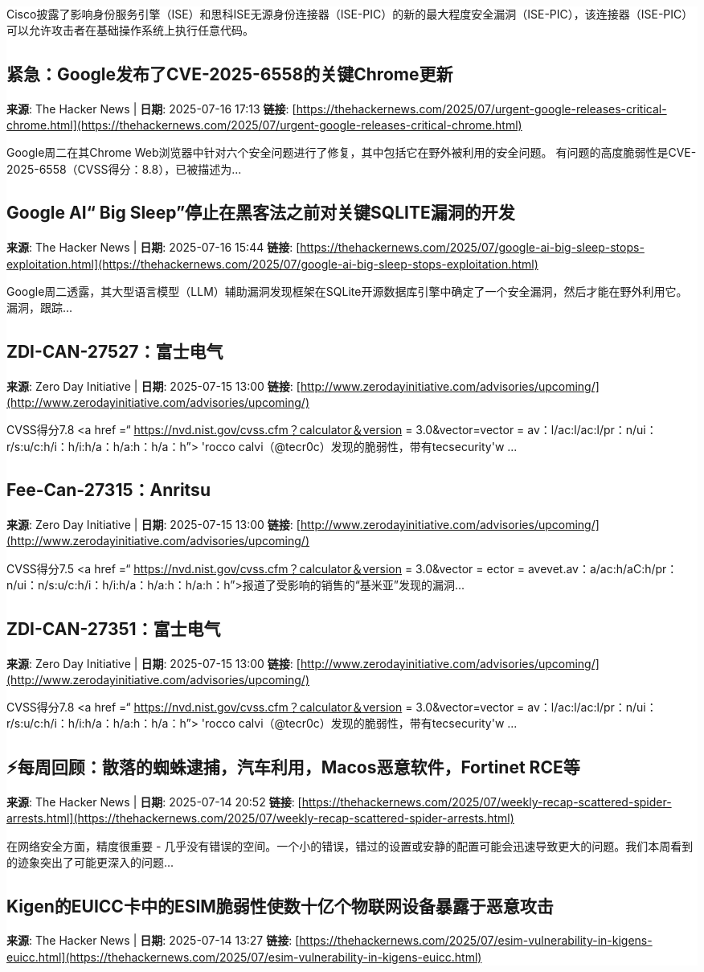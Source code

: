 Cisco披露了影响身份服务引擎（ISE）和思科ISE无源身份连接器（ISE-PIC）的新的最大程度安全漏洞（ISE-PIC），该连接器（ISE-PIC）可以允许攻击者在基础操作系统上执行任意代码。

## 紧急：Google发布了CVE-2025-6558的关键Chrome更新
**来源**: The Hacker News  |  **日期**: 2025-07-16 17:13
**链接**: [https://thehackernews.com/2025/07/urgent-google-releases-critical-chrome.html](https://thehackernews.com/2025/07/urgent-google-releases-critical-chrome.html)

Google周二在其Chrome Web浏览器中针对六个安全问题进行了修复，其中包括它在野外被利用的安全问题。
有问题的高度脆弱性是CVE-2025-6558（CVSS得分：8.8），已被描述为...

## Google AI“ Big Sleep”停止在黑客法之前对关键SQLITE漏洞的开发
**来源**: The Hacker News  |  **日期**: 2025-07-16 15:44
**链接**: [https://thehackernews.com/2025/07/google-ai-big-sleep-stops-exploitation.html](https://thehackernews.com/2025/07/google-ai-big-sleep-stops-exploitation.html)

Google周二透露，其大型语言模型（LLM）辅助漏洞发现框架在SQLite开源数据库引擎中确定了一个安全漏洞，然后才能在野外利用它。
漏洞，跟踪...

## ZDI-CAN-27527：富士电气
**来源**: Zero Day Initiative  |  **日期**: 2025-07-15 13:00
**链接**: [http://www.zerodayinitiative.com/advisories/upcoming/](http://www.zerodayinitiative.com/advisories/upcoming/)

CVSS得分7.8 <a href =“ https://nvd.nist.gov/cvss.cfm？calculator＆version = 3.0&vector=vector = av：l/ac:l/ac:l/pr：n/ui：r/s:u/c:h/i：h/i:h/a：h/a:h：h/a：h”> 'rocco calvi（@tecr0c）发现的脆弱性，带有tecsecurity'w ...

## Fee-Can-27315：Anritsu
**来源**: Zero Day Initiative  |  **日期**: 2025-07-15 13:00
**链接**: [http://www.zerodayinitiative.com/advisories/upcoming/](http://www.zerodayinitiative.com/advisories/upcoming/)

CVSS得分7.5 <a href =“ https://nvd.nist.gov/cvss.cfm？calculator＆version = 3.0&vector = ector = avevet.av：a/ac:h/aC:h/pr：n/ui：n/s:u/c:h/i：h/i:h/a：h/a:h：h/a:h：h”>报道了受影响的销售的“基米亚”发现的漏洞...

## ZDI-CAN-27351：富士电气
**来源**: Zero Day Initiative  |  **日期**: 2025-07-15 13:00
**链接**: [http://www.zerodayinitiative.com/advisories/upcoming/](http://www.zerodayinitiative.com/advisories/upcoming/)

CVSS得分7.8 <a href =“ https://nvd.nist.gov/cvss.cfm？calculator＆version = 3.0&vector=vector = av：l/ac:l/ac:l/pr：n/ui：r/s:u/c:h/i：h/i:h/a：h/a:h：h/a：h”> 'rocco calvi（@tecr0c）发现的脆弱性，带有tecsecurity'w ...

## ⚡每周回顾：散落的蜘蛛逮捕，汽车利用，Macos恶意软件，Fortinet RCE等
**来源**: The Hacker News  |  **日期**: 2025-07-14 20:52
**链接**: [https://thehackernews.com/2025/07/weekly-recap-scattered-spider-arrests.html](https://thehackernews.com/2025/07/weekly-recap-scattered-spider-arrests.html)

在网络安全方面，精度很重要 - 几乎没有错误的空间。一个小的错误，错过的设置或安静的配置可能会迅速导致更大的问题。我们本周看到的迹象突出了可能更深入的问题...

## Kigen的EUICC卡中的ESIM脆弱性使数十亿个物联网设备暴露于恶意攻击
**来源**: The Hacker News  |  **日期**: 2025-07-14 13:27
**链接**: [https://thehackernews.com/2025/07/esim-vulnerability-in-kigens-euicc.html](https://thehackernews.com/2025/07/esim-vulnerability-in-kigens-euicc.html)
